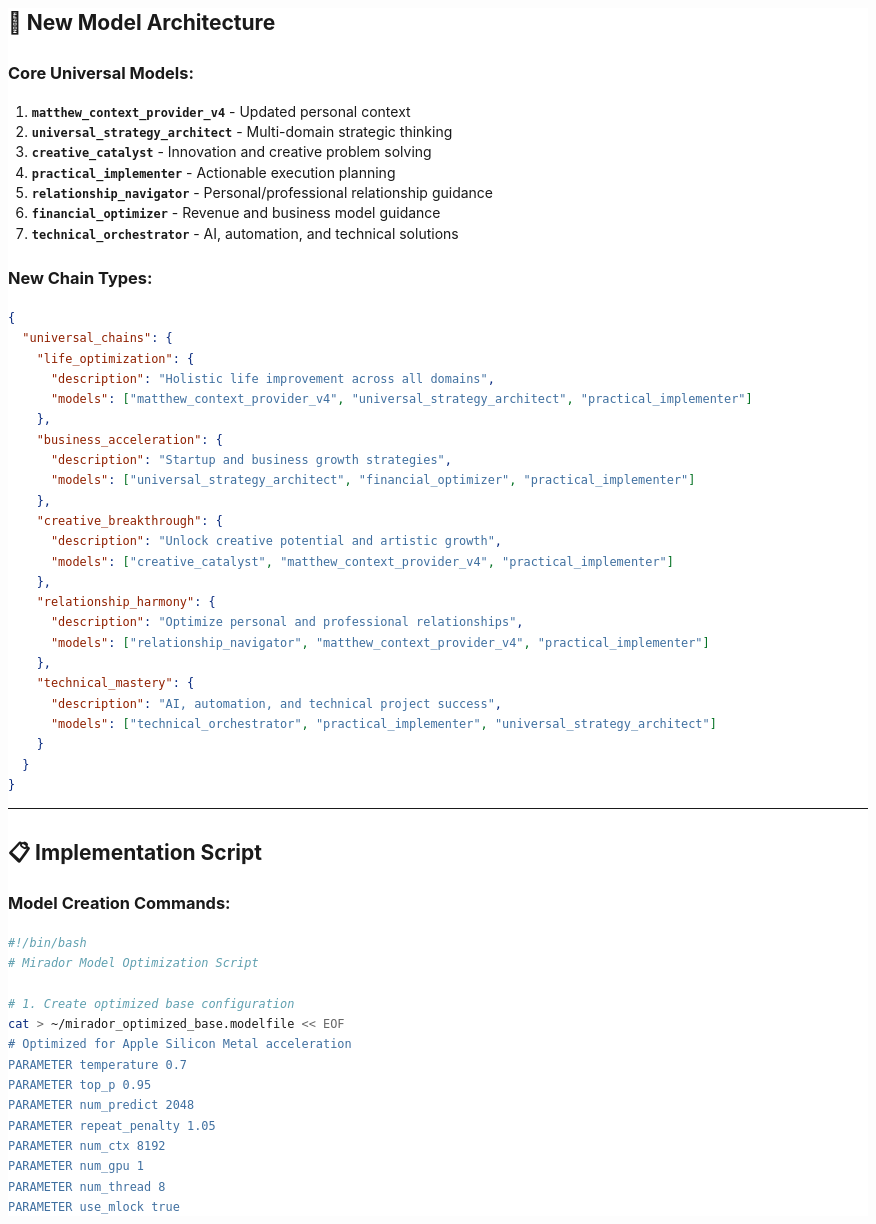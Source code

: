 
## 🔄 New Model Architecture

### **Core Universal Models:**

1. **`matthew_context_provider_v4`** - Updated personal context
2. **`universal_strategy_architect`** - Multi-domain strategic thinking
3. **`creative_catalyst`** - Innovation and creative problem solving
4. **`practical_implementer`** - Actionable execution planning
5. **`relationship_navigator`** - Personal/professional relationship guidance
6. **`financial_optimizer`** - Revenue and business model guidance
7. **`technical_orchestrator`** - AI, automation, and technical solutions

### **New Chain Types:**

```json
{
  "universal_chains": {
    "life_optimization": {
      "description": "Holistic life improvement across all domains",
      "models": ["matthew_context_provider_v4", "universal_strategy_architect", "practical_implementer"]
    },
    "business_acceleration": {
      "description": "Startup and business growth strategies",
      "models": ["universal_strategy_architect", "financial_optimizer", "practical_implementer"]
    },
    "creative_breakthrough": {
      "description": "Unlock creative potential and artistic growth",
      "models": ["creative_catalyst", "matthew_context_provider_v4", "practical_implementer"]
    },
    "relationship_harmony": {
      "description": "Optimize personal and professional relationships",
      "models": ["relationship_navigator", "matthew_context_provider_v4", "practical_implementer"]
    },
    "technical_mastery": {
      "description": "AI, automation, and technical project success",
      "models": ["technical_orchestrator", "practical_implementer", "universal_strategy_architect"]
    }
  }
}
```

---

## 📋 Implementation Script

### **Model Creation Commands:**

```bash
#!/bin/bash
# Mirador Model Optimization Script

# 1. Create optimized base configuration
cat > ~/mirador_optimized_base.modelfile << EOF
# Optimized for Apple Silicon Metal acceleration
PARAMETER temperature 0.7
PARAMETER top_p 0.95
PARAMETER num_predict 2048
PARAMETER repeat_penalty 1.05
PARAMETER num_ctx 8192
PARAMETER num_gpu 1
PARAMETER num_thread 8
PARAMETER use_mlock true
```